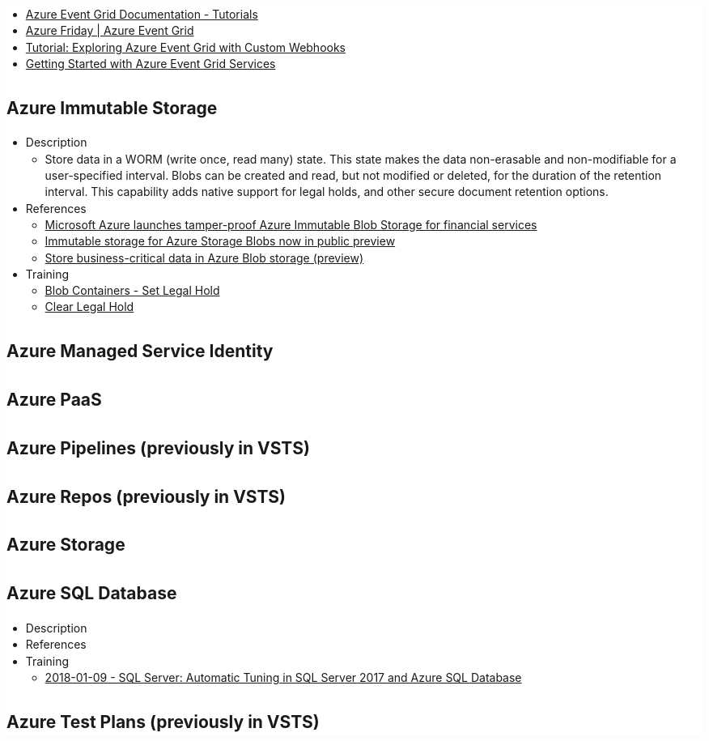   * [Azure Event Grid Documentation - Tutorials](https://docs.microsoft.com/en-us/azure/event-grid/)
  * [Azure Friday | Azure Event Grid](https://www.youtube.com/watch?v=kFZwcRh-OAY)
  * [Tutorial: Exploring Azure Event Grid with Custom Webhooks](https://thenewstack.io/tutorial-exploring-azure-event-grid-custom-webhooks/)
  * [Getting Started with Azure Event Grid Services](https://dzone.com/articles/getting-started-with-azure-event-grid-services)

## Azure Immutable Storage

* Description
  * Store data in a WORM (write once, read many) state. This state makes the data non-erasable and non-modifiable for a user-specified interval. Blobs can be created and read, but not modified or deleted, for the duration of the retention interval.  This capability adds native support for legal holds, and other secure document retention options.
* References
  * [Microsoft Azure launches tamper-proof Azure Immutable Blob Storage for financial services](https://azure.microsoft.com/en-us/blog/microsoft-azure-launches-tamper-proof-azure-immutable-blob-storage-for-financial-services/)
  * [Immutable storage for Azure Storage Blobs now in public preview](https://azure.microsoft.com/en-us/blog/azure-immutable-blob-storage-now-in-public-preview/)
  * [Store business-critical data in Azure Blob storage (preview)](https://docs.microsoft.com/en-us/azure/storage/blobs/storage-blob-immutable-storage)
* Training
  * [Blob Containers - Set Legal Hold](https://docs.microsoft.com/en-us/rest/api/storagerp/blobcontainers/setlegalhold)
  * [Clear Legal Hold](https://docs.microsoft.com/en-us/rest/api/storagerp/blobcontainers/clearlegalhold)

## Azure Managed Service Identity

## Azure PaaS

## Azure Pipelines (previously in VSTS)

## Azure Repos (previously in VSTS)

## Azure Storage

## Azure SQL Database

* Description
* References
* Training
  * [2018-01-09 - SQL Server: Automatic Tuning in SQL Server 2017 and Azure SQL Database](https://app.pluralsight.com/library/courses/sqlserver-azure-database/table-of-contents)

## Azure Test Plans (previously in VSTS)
